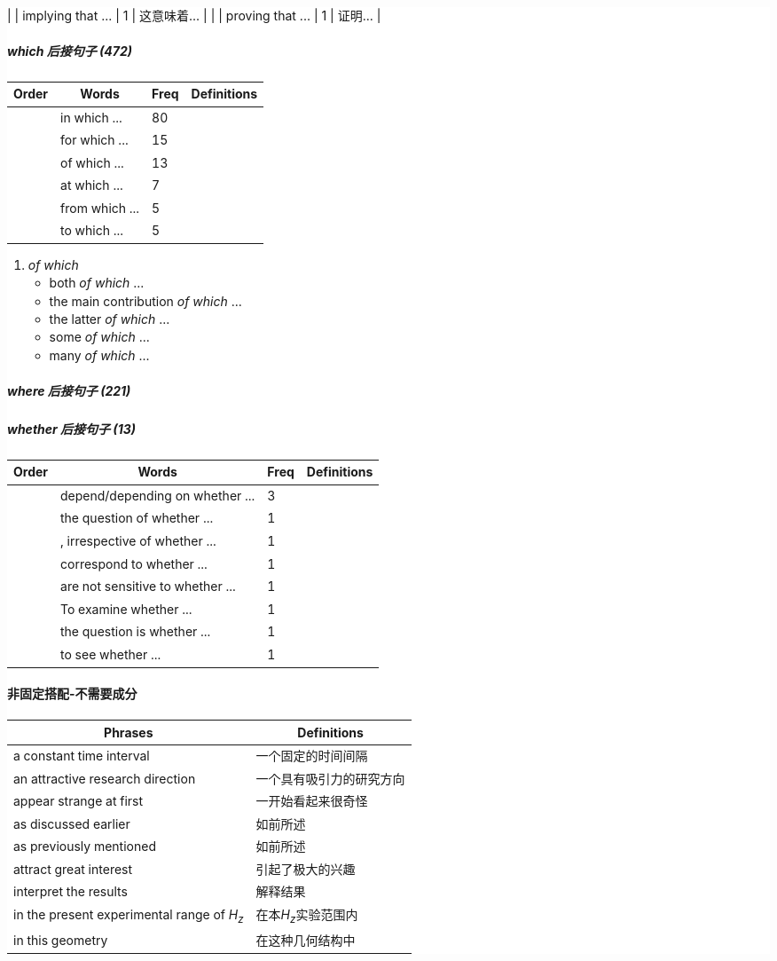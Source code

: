 |       | implying that ...      | 1    | 这意味着...             |
|       | proving that ...       | 1    | 证明...                 |

##### which 后接句子 (472)

| Order | Words          | Freq | Definitions |
| ----- | -------------- | ---- | ----------- |
|       | in which ...   | 80   |             |
|       | for which ...  | 15   |             |
|       | of which ...   | 13   |             |
|       | at which ...   | 7    |             |
|       | from which ... | 5    |             |
|       | to which ...   | 5    |             |

1. _of which_
   - both _of which_ ...
   - the main contribution _of which_ ...
   - the latter _of which_ ...
   - some _of which_ ...
   - many _of which_ ...

##### where 后接句子 (221)

##### whether 后接句子 (13)

| Order | Words                            | Freq | Definitions |
| ----- | -------------------------------- | ---- | ----------- |
|       | depend/depending on whether ...  | 3    |             |
|       | the question of whether ...      | 1    |             |
|       | , irrespective of whether ...    | 1    |             |
|       | correspond to whether ...        | 1    |             |
|       | are not sensitive to whether ... | 1    |             |
|       | To examine whether ...           | 1    |             |
|       | the question is whether ...      | 1    |             |
|       | to see whether ...               | 1    |             |

#### 非固定搭配-不需要成分

| Phrases                                              | Definitions              |
| ---------------------------------------------------- | ------------------------ |
| a constant time interval                             | 一个固定的时间间隔       |
| an attractive research direction                     | 一个具有吸引力的研究方向 |
| appear strange at first                              | 一开始看起来很奇怪       |
| as discussed earlier                                 | 如前所述                 |
| as previously mentioned                              | 如前所述                 |
| attract great interest                               | 引起了极大的兴趣         |
| interpret the results                                | 解释结果                 |
| in the present experimental range of $H_z$           | 在本$H_z$实验范围内      |
| in this geometry                                     | 在这种几何结构中         |